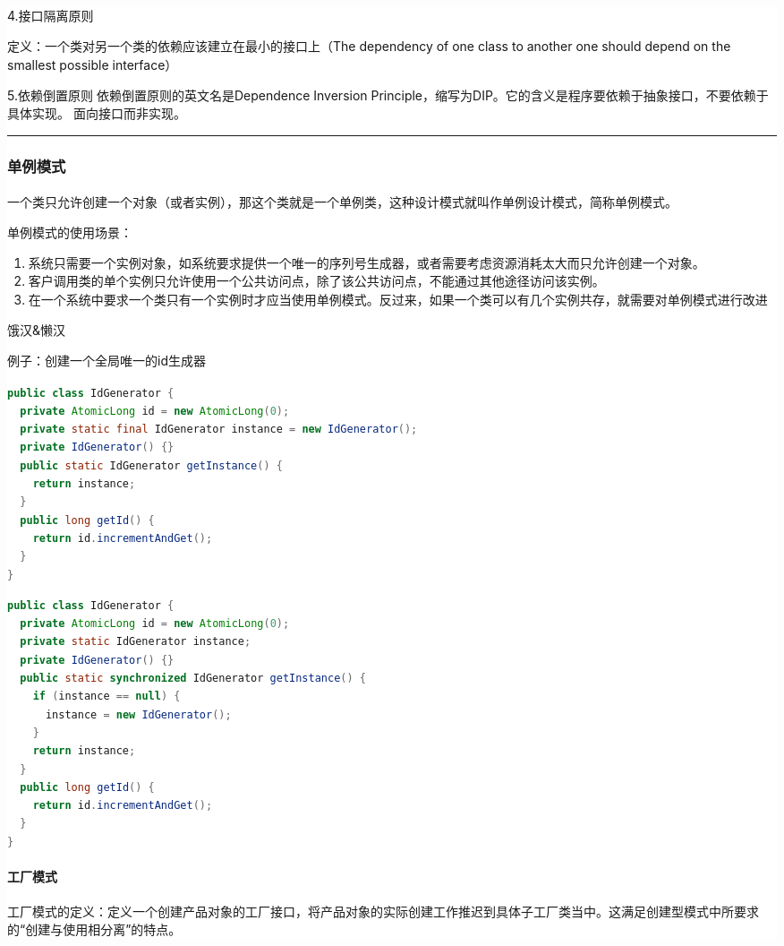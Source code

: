 4.接口隔离原则

定义：一个类对另一个类的依赖应该建立在最小的接口上（The dependency of one class to another one should depend on the smallest possible interface）

5.依赖倒置原则
依赖倒置原则的英文名是Dependence Inversion Principle，缩写为DIP。它的含义是程序要依赖于抽象接口，不要依赖于具体实现。 面向接口而非实现。

 *******

### 单例模式

一个类只允许创建一个对象（或者实例），那这个类就是一个单例类，这种设计模式就叫作单例设计模式，简称单例模式。

单例模式的使用场景：
1. 系统只需要一个实例对象，如系统要求提供一个唯一的序列号生成器，或者需要考虑资源消耗太大而只允许创建一个对象。
2. 客户调用类的单个实例只允许使用一个公共访问点，除了该公共访问点，不能通过其他途径访问该实例。
3. 在一个系统中要求一个类只有一个实例时才应当使用单例模式。反过来，如果一个类可以有几个实例共存，就需要对单例模式进行改进

饿汉&懒汉

例子：创建一个全局唯一的id生成器
```java
public class IdGenerator {
  private AtomicLong id = new AtomicLong(0);
  private static final IdGenerator instance = new IdGenerator();
  private IdGenerator() {}
  public static IdGenerator getInstance() {
    return instance;
  }
  public long getId() { 
    return id.incrementAndGet();
  }
}
```

```java
public class IdGenerator { 
  private AtomicLong id = new AtomicLong(0);
  private static IdGenerator instance;
  private IdGenerator() {}
  public static synchronized IdGenerator getInstance() {
    if (instance == null) {
      instance = new IdGenerator();
    }
    return instance;
  }
  public long getId() { 
    return id.incrementAndGet();
  }
}
```

#### 工厂模式
工厂模式的定义：定义一个创建产品对象的工厂接口，将产品对象的实际创建工作推迟到具体子工厂类当中。这满足创建型模式中所要求的“创建与使用相分离”的特点。
